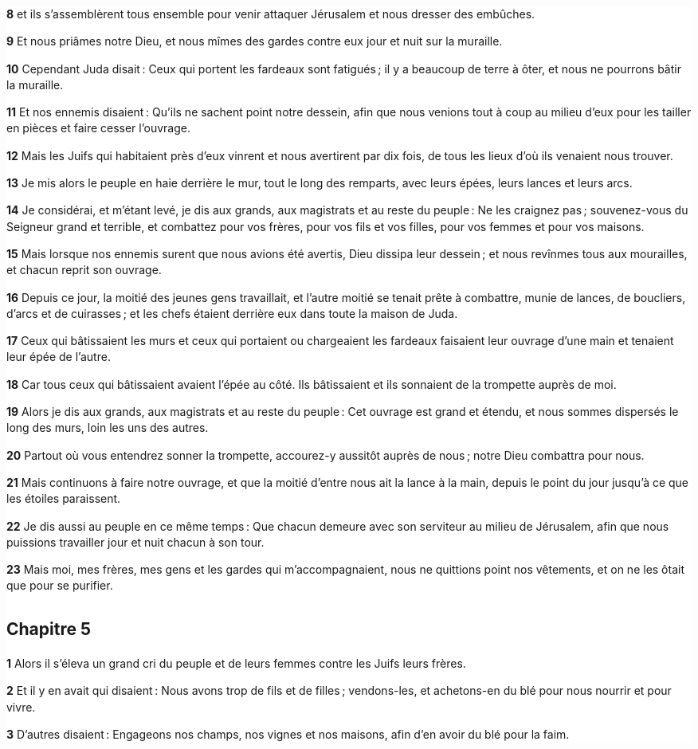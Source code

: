 **8** et ils s’assemblèrent tous ensemble pour venir attaquer Jérusalem et nous dresser des embûches.

**9** Et nous priâmes notre Dieu, et nous mîmes des gardes contre eux jour et nuit sur la muraille.

**10** Cependant Juda disait : Ceux qui portent les fardeaux sont fatigués ; il y a beaucoup de terre à ôter, et nous ne pourrons bâtir la muraille.

**11** Et nos ennemis disaient : Qu’ils ne sachent point notre dessein, afin que nous venions tout à coup au milieu d’eux pour les tailler en pièces et faire cesser l’ouvrage.

**12** Mais les Juifs qui habitaient près d’eux vinrent et nous avertirent par dix fois, de tous les lieux d’où ils venaient nous trouver.

**13** Je mis alors le peuple en haie derrière le mur, tout le long des remparts, avec leurs épées, leurs lances et leurs arcs.

**14** Je considérai, et m’étant levé, je dis aux grands, aux magistrats et au reste du peuple : Ne les craignez pas ; souvenez-vous du Seigneur grand et terrible, et combattez pour vos frères, pour vos fils et vos filles, pour vos femmes et pour vos maisons.

**15** Mais lorsque nos ennemis surent que nous avions été avertis, Dieu dissipa leur dessein ; et nous revînmes tous aux mourailles, et chacun reprit son ouvrage.

**16** Depuis ce jour, la moitié des jeunes gens travaillait, et l’autre moitié se tenait prête à combattre, munie de lances, de boucliers, d’arcs et de cuirasses ; et les chefs étaient derrière eux dans toute la maison de Juda.

**17** Ceux qui bâtissaient les murs et ceux qui portaient ou chargeaient les fardeaux faisaient leur ouvrage d’une main et tenaient leur épée de l’autre.

**18** Car tous ceux qui bâtissaient avaient l’épée au côté. Ils bâtissaient et ils sonnaient de la trompette auprès de moi.

**19** Alors je dis aux grands, aux magistrats et au reste du peuple : Cet ouvrage est grand et étendu, et nous sommes dispersés le long des murs, loin les uns des autres.

**20** Partout où vous entendrez sonner la trompette, accourez-y aussitôt auprès de nous ; notre Dieu combattra pour nous.

**21** Mais continuons à faire notre ouvrage, et que la moitié d’entre nous ait la lance à la main, depuis le point du jour jusqu’à ce que les étoiles paraissent.

**22** Je dis aussi au peuple en ce même temps : Que chacun demeure avec son serviteur au milieu de Jérusalem, afin que nous puissions travailler jour et nuit chacun à son tour.

**23** Mais moi, mes frères, mes gens et les gardes qui m’accompagnaient, nous ne quittions point nos vêtements, et on ne les ôtait que pour se purifier.

## Chapitre 5

**1** Alors il s’éleva un grand cri du peuple et de leurs femmes contre les Juifs leurs frères.

**2** Et il y en avait qui disaient : Nous avons trop de fils et de filles ; vendons-les, et achetons-en du blé pour nous nourrir et pour vivre.

**3** D’autres disaient : Engageons nos champs, nos vignes et nos maisons, afin d’en avoir du blé pour la faim.
